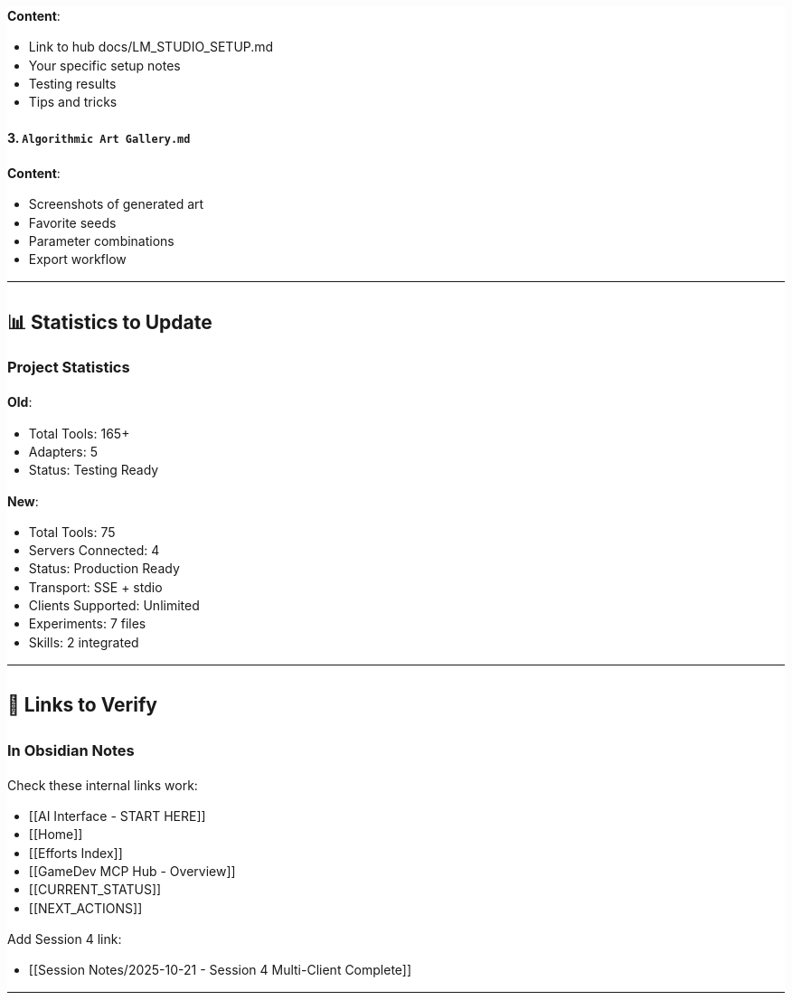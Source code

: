 **Content**:
- Link to hub docs/LM_STUDIO_SETUP.md
- Your specific setup notes
- Testing results
- Tips and tricks

#### 3. `Algorithmic Art Gallery.md`

**Content**:
- Screenshots of generated art
- Favorite seeds
- Parameter combinations
- Export workflow

---

## 📊 Statistics to Update

### Project Statistics

**Old**:
- Total Tools: 165+
- Adapters: 5
- Status: Testing Ready

**New**:
- Total Tools: 75
- Servers Connected: 4
- Status: Production Ready
- Transport: SSE + stdio
- Clients Supported: Unlimited
- Experiments: 7 files
- Skills: 2 integrated

---

## 🔗 Links to Verify

### In Obsidian Notes

Check these internal links work:
- [[AI Interface - START HERE]]
- [[Home]]
- [[Efforts Index]]
- [[GameDev MCP Hub - Overview]]
- [[CURRENT_STATUS]]
- [[NEXT_ACTIONS]]

Add Session 4 link:
- [[Session Notes/2025-10-21 - Session 4 Multi-Client Complete]]

---
